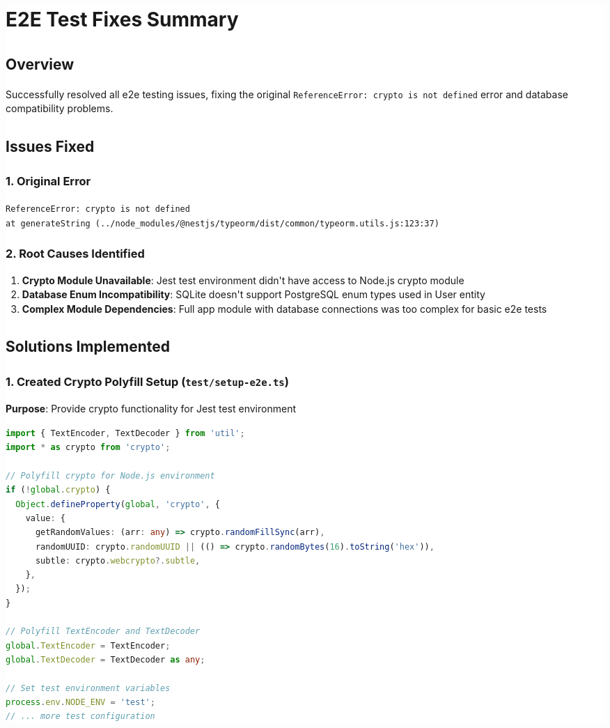 # E2E Test Fixes Summary

## Overview
Successfully resolved all e2e testing issues, fixing the original `ReferenceError: crypto is not defined` error and database compatibility problems.

## Issues Fixed

### 1. Original Error
```
ReferenceError: crypto is not defined
at generateString (../node_modules/@nestjs/typeorm/dist/common/typeorm.utils.js:123:37)
```

### 2. Root Causes Identified
1. **Crypto Module Unavailable**: Jest test environment didn't have access to Node.js crypto module
2. **Database Enum Incompatibility**: SQLite doesn't support PostgreSQL enum types used in User entity
3. **Complex Module Dependencies**: Full app module with database connections was too complex for basic e2e tests

## Solutions Implemented

### 1. Created Crypto Polyfill Setup (`test/setup-e2e.ts`)

**Purpose**: Provide crypto functionality for Jest test environment

```typescript
import { TextEncoder, TextDecoder } from 'util';
import * as crypto from 'crypto';

// Polyfill crypto for Node.js environment
if (!global.crypto) {
  Object.defineProperty(global, 'crypto', {
    value: {
      getRandomValues: (arr: any) => crypto.randomFillSync(arr),
      randomUUID: crypto.randomUUID || (() => crypto.randomBytes(16).toString('hex')),
      subtle: crypto.webcrypto?.subtle,
    },
  });
}

// Polyfill TextEncoder and TextDecoder
global.TextEncoder = TextEncoder;
global.TextDecoder = TextDecoder as any;

// Set test environment variables
process.env.NODE_ENV = 'test';
// ... more test configuration
```

